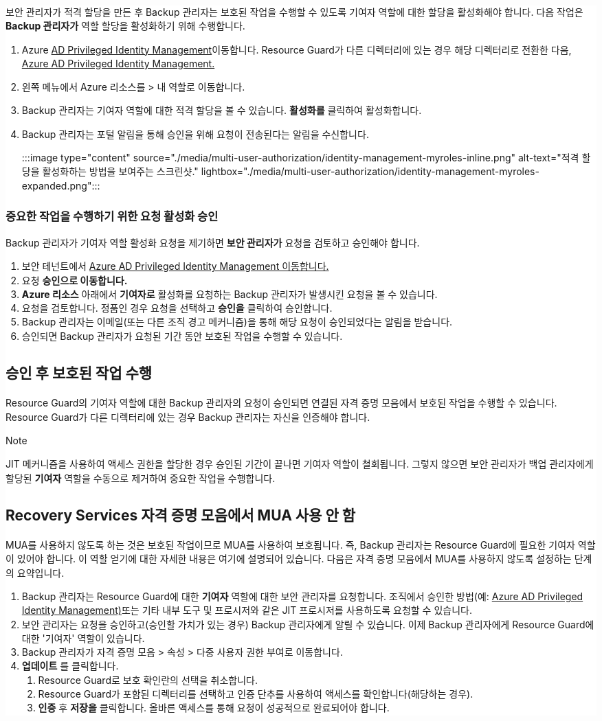 보안 관리자가 적격 할당을 만든 후 Backup 관리자는 보호된 작업을 수행할 수 있도록 기여자 역할에 대한 할당을 활성화해야 합니다. 다음 작업은 **Backup 관리자가** 역할 할당을 활성화하기 위해 수행합니다.

1. Azure [AD Privileged Identity Management](/azure/active-directory/privileged-identity-management/pim-configure)이동합니다. Resource Guard가 다른 디렉터리에 있는 경우 해당 디렉터리로 전환한 다음, [Azure AD Privileged Identity Management.](/azure/active-directory/privileged-identity-management/pim-configure)
1. 왼쪽 메뉴에서 Azure 리소스를 > 내 역할로 이동합니다.
1. Backup 관리자는 기여자 역할에 대한 적격 할당을 볼 수 있습니다. **활성화를** 클릭하여 활성화합니다.
1. Backup 관리자는 포털 알림을 통해 승인을 위해 요청이 전송된다는 알림을 수신합니다.

   :::image type="content" source="./media/multi-user-authorization/identity-management-myroles-inline.png" alt-text="적격 할당을 활성화하는 방법을 보여주는 스크린샷." lightbox="./media/multi-user-authorization/identity-management-myroles-expanded.png":::

### <a name="approve-activation-of-requests-to-perform-critical-operations"></a>중요한 작업을 수행하기 위한 요청 활성화 승인

Backup 관리자가 기여자 역할 활성화 요청을 제기하면 **보안 관리자가** 요청을 검토하고 승인해야 합니다.
1. 보안 테넌트에서 [Azure AD Privileged Identity Management 이동합니다.](/azure/active-directory/privileged-identity-management/pim-configure)
1. 요청 **승인으로 이동합니다.**
1. **Azure 리소스** 아래에서 **기여자로** 활성화를 요청하는 Backup 관리자가 발생시킨 요청을 볼 수 있습니다.
1. 요청을 검토합니다. 정품인 경우 요청을 선택하고 **승인을** 클릭하여 승인합니다.
1. Backup 관리자는 이메일(또는 다른 조직 경고 메커니즘)을 통해 해당 요청이 승인되었다는 알림을 받습니다.
1. 승인되면 Backup 관리자가 요청된 기간 동안 보호된 작업을 수행할 수 있습니다.

## <a name="performing-a-protected-operation-after-approval"></a>승인 후 보호된 작업 수행

Resource Guard의 기여자 역할에 대한 Backup 관리자의 요청이 승인되면 연결된 자격 증명 모음에서 보호된 작업을 수행할 수 있습니다. Resource Guard가 다른 디렉터리에 있는 경우 Backup 관리자는 자신을 인증해야 합니다.

>[!NOTE]
> JIT 메커니즘을 사용하여 액세스 권한을 할당한 경우 승인된 기간이 끝나면 기여자 역할이 철회됩니다. 그렇지 않으면 보안 관리자가 백업 관리자에게 할당된 **기여자** 역할을 수동으로 제거하여 중요한 작업을 수행합니다.

## <a name="disable-mua-on-a-recovery-services-vault"></a>Recovery Services 자격 증명 모음에서 MUA 사용 안 함

MUA를 사용하지 않도록 하는 것은 보호된 작업이므로 MUA를 사용하여 보호됩니다. 즉, Backup 관리자는 Resource Guard에 필요한 기여자 역할이 있어야 합니다. 이 역할 얻기에 대한 자세한 내용은 여기에 설명되어 있습니다. 다음은 자격 증명 모음에서 MUA를 사용하지 않도록 설정하는 단계의 요약입니다.
1. Backup 관리자는 Resource Guard에 대한 **기여자** 역할에 대한 보안 관리자를 요청합니다. 조직에서 승인한 방법(예: [Azure AD Privileged Identity Management)](/azure/active-directory/privileged-identity-management/pim-configure)또는 기타 내부 도구 및 프로시저와 같은 JIT 프로시저를 사용하도록 요청할 수 있습니다. 
1. 보안 관리자는 요청을 승인하고(승인할 가치가 있는 경우) Backup 관리자에게 알릴 수 있습니다. 이제 Backup 관리자에게 Resource Guard에 대한 '기여자' 역할이 있습니다.
1. Backup 관리자가 자격 증명 모음 > 속성 > 다중 사용자 권한 부여로 이동합니다.
1. **업데이트** 를 클릭합니다.
   1. Resource Guard로 보호 확인란의 선택을 취소합니다.
   1. Resource Guard가 포함된 디렉터리를 선택하고 인증 단추를 사용하여 액세스를 확인합니다(해당하는 경우).
   1. **인증** 후 **저장을** 클릭합니다. 올바른 액세스를 통해 요청이 성공적으로 완료되어야 합니다.


